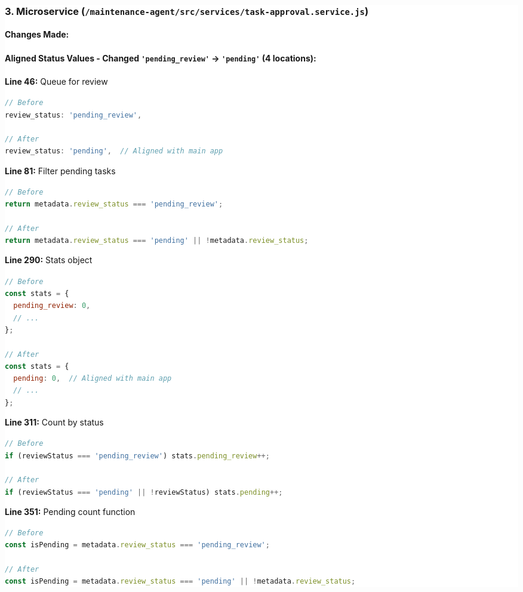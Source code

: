 
### 3. Microservice (`/maintenance-agent/src/services/task-approval.service.js`)

**Changes Made:**

#### Aligned Status Values - Changed `'pending_review'` → `'pending'` (4 locations):

**Line 46:** Queue for review
```javascript
// Before
review_status: 'pending_review',

// After
review_status: 'pending',  // Aligned with main app
```

**Line 81:** Filter pending tasks
```javascript
// Before
return metadata.review_status === 'pending_review';

// After
return metadata.review_status === 'pending' || !metadata.review_status;
```

**Line 290:** Stats object
```javascript
// Before
const stats = {
  pending_review: 0,
  // ...
};

// After
const stats = {
  pending: 0,  // Aligned with main app
  // ...
};
```

**Line 311:** Count by status
```javascript
// Before
if (reviewStatus === 'pending_review') stats.pending_review++;

// After
if (reviewStatus === 'pending' || !reviewStatus) stats.pending++;
```

**Line 351:** Pending count function
```javascript
// Before
const isPending = metadata.review_status === 'pending_review';

// After
const isPending = metadata.review_status === 'pending' || !metadata.review_status;
```
